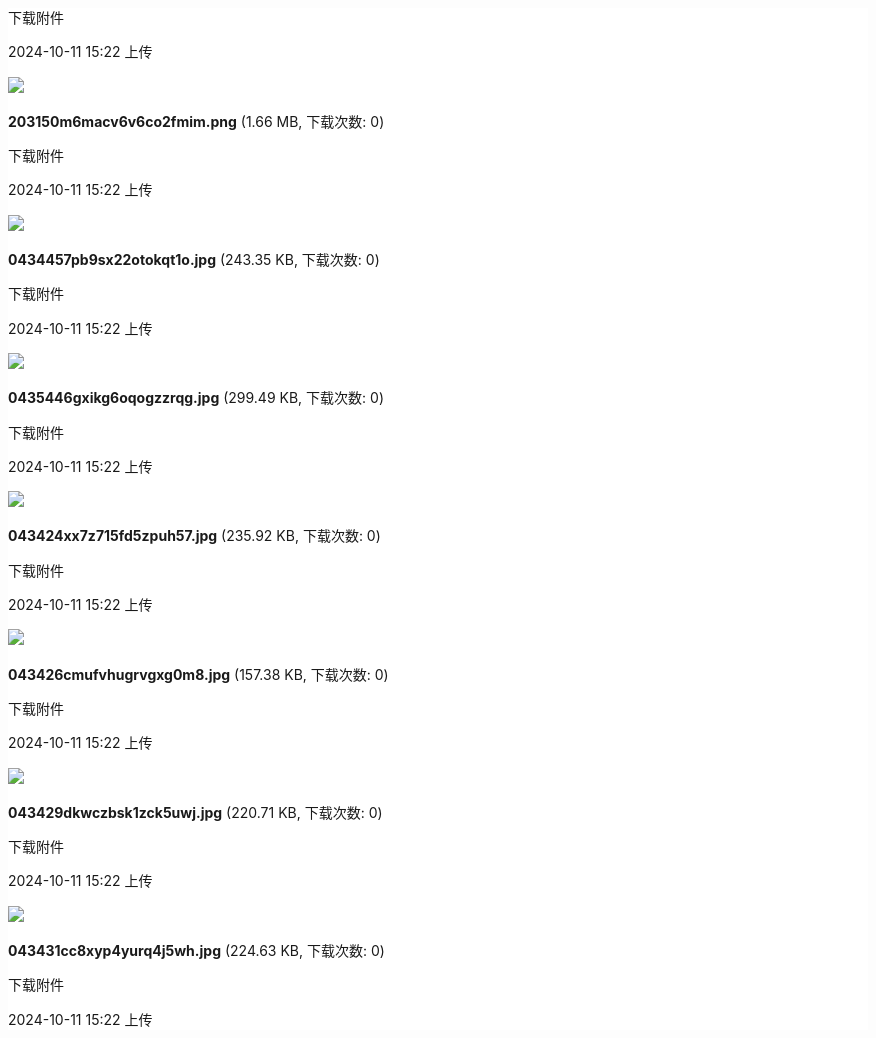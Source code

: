 下载附件

2024-10-11 15:22 上传

<img src="https://img.saraba1st.com/forum/202410/11/152203a89i9w89hzpkgkph.png" referrerpolicy="no-referrer">

<strong>203150m6macv6v6co2fmim.png</strong> (1.66 MB, 下载次数: 0)

下载附件

2024-10-11 15:22 上传

<img src="https://img.saraba1st.com/forum/202410/11/152203dtxtyxxig3q43k30.jpg" referrerpolicy="no-referrer">

<strong>0434457pb9sx22otokqt1o.jpg</strong> (243.35 KB, 下载次数: 0)

下载附件

2024-10-11 15:22 上传

<img src="https://img.saraba1st.com/forum/202410/11/152204g6gbzz3yo3sy16z6.jpg" referrerpolicy="no-referrer">

<strong>0435446gxikg6oqogzzrqg.jpg</strong> (299.49 KB, 下载次数: 0)

下载附件

2024-10-11 15:22 上传

<img src="https://img.saraba1st.com/forum/202410/11/152256bvztossvvvlallt9.jpg" referrerpolicy="no-referrer">

<strong>043424xx7z715fd5zpuh57.jpg</strong> (235.92 KB, 下载次数: 0)

下载附件

2024-10-11 15:22 上传

<img src="https://img.saraba1st.com/forum/202410/11/152257garopair2pygnzzt.jpg" referrerpolicy="no-referrer">

<strong>043426cmufvhugrvgxg0m8.jpg</strong> (157.38 KB, 下载次数: 0)

下载附件

2024-10-11 15:22 上传

<img src="https://img.saraba1st.com/forum/202410/11/152257qvuvjv2jep9rhtzh.jpg" referrerpolicy="no-referrer">

<strong>043429dkwczbsk1zck5uwj.jpg</strong> (220.71 KB, 下载次数: 0)

下载附件

2024-10-11 15:22 上传

<img src="https://img.saraba1st.com/forum/202410/11/152257oqcz0q8c4xk1184y.jpg" referrerpolicy="no-referrer">

<strong>043431cc8xyp4yurq4j5wh.jpg</strong> (224.63 KB, 下载次数: 0)

下载附件

2024-10-11 15:22 上传
